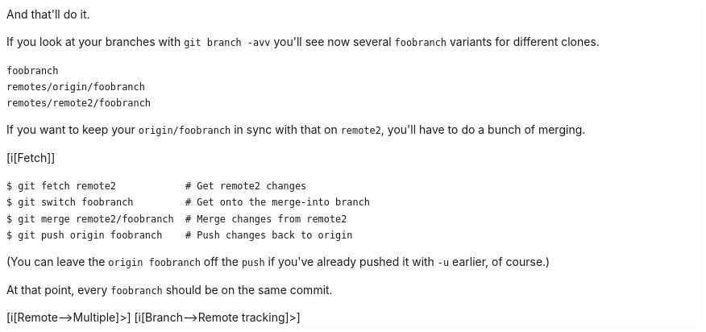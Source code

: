 And that'll do it.

If you look at your branches with `git branch -avv` you'll see now
several `foobranch` variants for different clones.

``` {.default}
foobranch
remotes/origin/foobranch
remotes/remote2/foobranch
```

If you want to keep your `origin/foobranch` in sync with that on
`remote2`, you'll have to do a bunch of merging.

[i[Fetch]]

``` {.default}
$ git fetch remote2            # Get remote2 changes
$ git switch foobranch         # Get onto the merge-into branch
$ git merge remote2/foobranch  # Merge changes from remote2
$ git push origin foobranch    # Push changes back to origin
```

(You can leave the `origin foobranch` off the `push` if you've already
pushed it with `-u` earlier, of course.)

At that point, every `foobranch` should be on the same commit.

[i[Remote-->Multiple]>]
[i[Branch-->Remote tracking]>]
